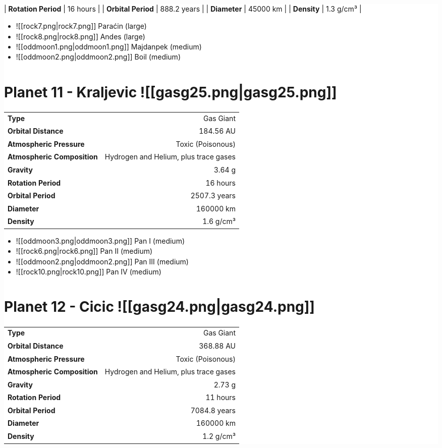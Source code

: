 | **Rotation Period**         |  16 hours |
| **Orbital Period** | 888.2 years |
| **Diameter**                |      45000 km | 
| **Density**                 |    1.3 g/cm³ |



- ![[rock7.png\|rock7.png]] Paraćin (large)
- ![[rock8.png\|rock8.png]] Andes (large)
- ![[oddmoon1.png\|oddmoon1.png]] Majdanpek (medium)
- ![[oddmoon2.png\|oddmoon2.png]] Boil (medium)


# Planet 11 - Kraljevic ![[gasg25.png\|gasg25.png]]
|                             |                           |
| --------------------------- | -------------------------:|
| **Type**                    |             Gas Giant |
| **Orbital Distance**        |   184.56 AU |
| **Atmospheric Pressure**    |       Toxic (Poisonous) |
| **Atmospheric Composition** |      Hydrogen and Helium, plus trace gases |
| **Gravity**                 |        3.64 g |
| **Rotation Period**         |  16 hours |
| **Orbital Period** | 2507.3 years |
| **Diameter**                |      160000 km | 
| **Density**                 |    1.6 g/cm³ |



- ![[oddmoon3.png\|oddmoon3.png]] Pan I (medium)
- ![[rock6.png\|rock6.png]] Pan II (medium)
- ![[oddmoon2.png\|oddmoon2.png]] Pan III (medium)
- ![[rock10.png\|rock10.png]] Pan IV (medium)


# Planet 12 - Cicic ![[gasg24.png\|gasg24.png]]
|                             |                           |
| --------------------------- | -------------------------:|
| **Type**                    |             Gas Giant |
| **Orbital Distance**        |   368.88 AU |
| **Atmospheric Pressure**    |       Toxic (Poisonous) |
| **Atmospheric Composition** |      Hydrogen and Helium, plus trace gases |
| **Gravity**                 |        2.73 g |
| **Rotation Period**         |  11 hours |
| **Orbital Period** | 7084.8 years |
| **Diameter**                |      160000 km | 
| **Density**                 |    1.2 g/cm³ |

